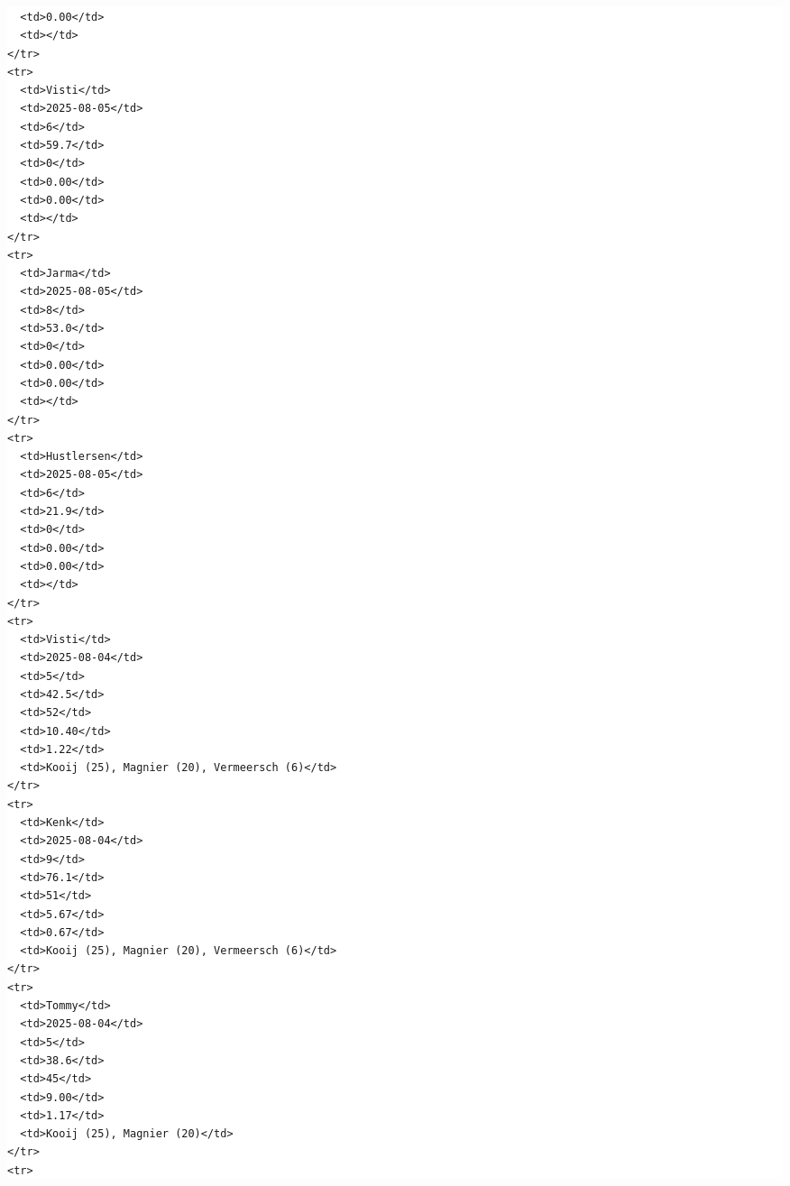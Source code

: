       <td>0.00</td>
      <td></td>
    </tr>
    <tr>
      <td>Visti</td>
      <td>2025-08-05</td>
      <td>6</td>
      <td>59.7</td>
      <td>0</td>
      <td>0.00</td>
      <td>0.00</td>
      <td></td>
    </tr>
    <tr>
      <td>Jarma</td>
      <td>2025-08-05</td>
      <td>8</td>
      <td>53.0</td>
      <td>0</td>
      <td>0.00</td>
      <td>0.00</td>
      <td></td>
    </tr>
    <tr>
      <td>Hustlersen</td>
      <td>2025-08-05</td>
      <td>6</td>
      <td>21.9</td>
      <td>0</td>
      <td>0.00</td>
      <td>0.00</td>
      <td></td>
    </tr>
    <tr>
      <td>Visti</td>
      <td>2025-08-04</td>
      <td>5</td>
      <td>42.5</td>
      <td>52</td>
      <td>10.40</td>
      <td>1.22</td>
      <td>Kooij (25), Magnier (20), Vermeersch (6)</td>
    </tr>
    <tr>
      <td>Kenk</td>
      <td>2025-08-04</td>
      <td>9</td>
      <td>76.1</td>
      <td>51</td>
      <td>5.67</td>
      <td>0.67</td>
      <td>Kooij (25), Magnier (20), Vermeersch (6)</td>
    </tr>
    <tr>
      <td>Tommy</td>
      <td>2025-08-04</td>
      <td>5</td>
      <td>38.6</td>
      <td>45</td>
      <td>9.00</td>
      <td>1.17</td>
      <td>Kooij (25), Magnier (20)</td>
    </tr>
    <tr>